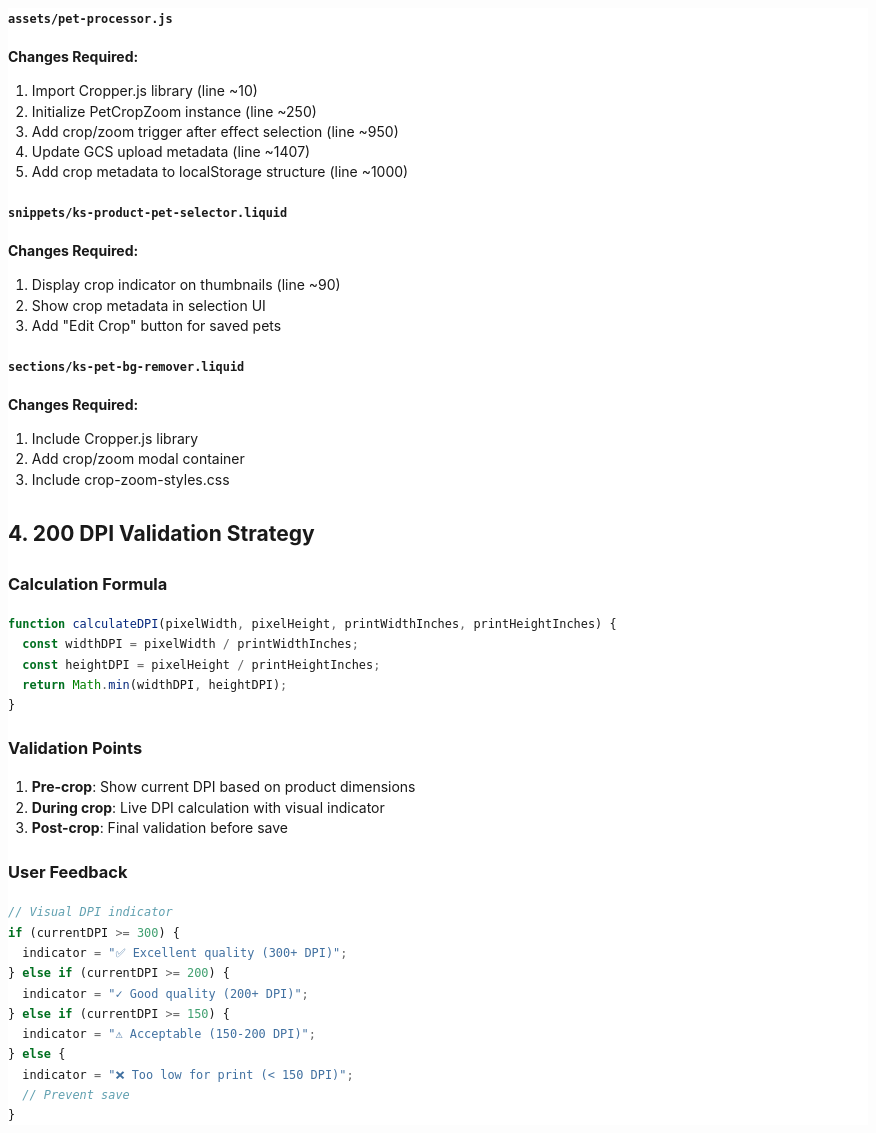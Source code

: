#### `assets/pet-processor.js`
**Changes Required:**
1. Import Cropper.js library (line ~10)
2. Initialize PetCropZoom instance (line ~250)
3. Add crop/zoom trigger after effect selection (line ~950)
4. Update GCS upload metadata (line ~1407)
5. Add crop metadata to localStorage structure (line ~1000)

#### `snippets/ks-product-pet-selector.liquid`
**Changes Required:**
1. Display crop indicator on thumbnails (line ~90)
2. Show crop metadata in selection UI
3. Add "Edit Crop" button for saved pets

#### `sections/ks-pet-bg-remover.liquid`
**Changes Required:**
1. Include Cropper.js library
2. Add crop/zoom modal container
3. Include crop-zoom-styles.css

## 4. 200 DPI Validation Strategy

### Calculation Formula
```javascript
function calculateDPI(pixelWidth, pixelHeight, printWidthInches, printHeightInches) {
  const widthDPI = pixelWidth / printWidthInches;
  const heightDPI = pixelHeight / printHeightInches;
  return Math.min(widthDPI, heightDPI);
}
```

### Validation Points
1. **Pre-crop**: Show current DPI based on product dimensions
2. **During crop**: Live DPI calculation with visual indicator
3. **Post-crop**: Final validation before save

### User Feedback
```javascript
// Visual DPI indicator
if (currentDPI >= 300) {
  indicator = "✅ Excellent quality (300+ DPI)";
} else if (currentDPI >= 200) {
  indicator = "✓ Good quality (200+ DPI)";
} else if (currentDPI >= 150) {
  indicator = "⚠️ Acceptable (150-200 DPI)";
} else {
  indicator = "❌ Too low for print (< 150 DPI)";
  // Prevent save
}
```

